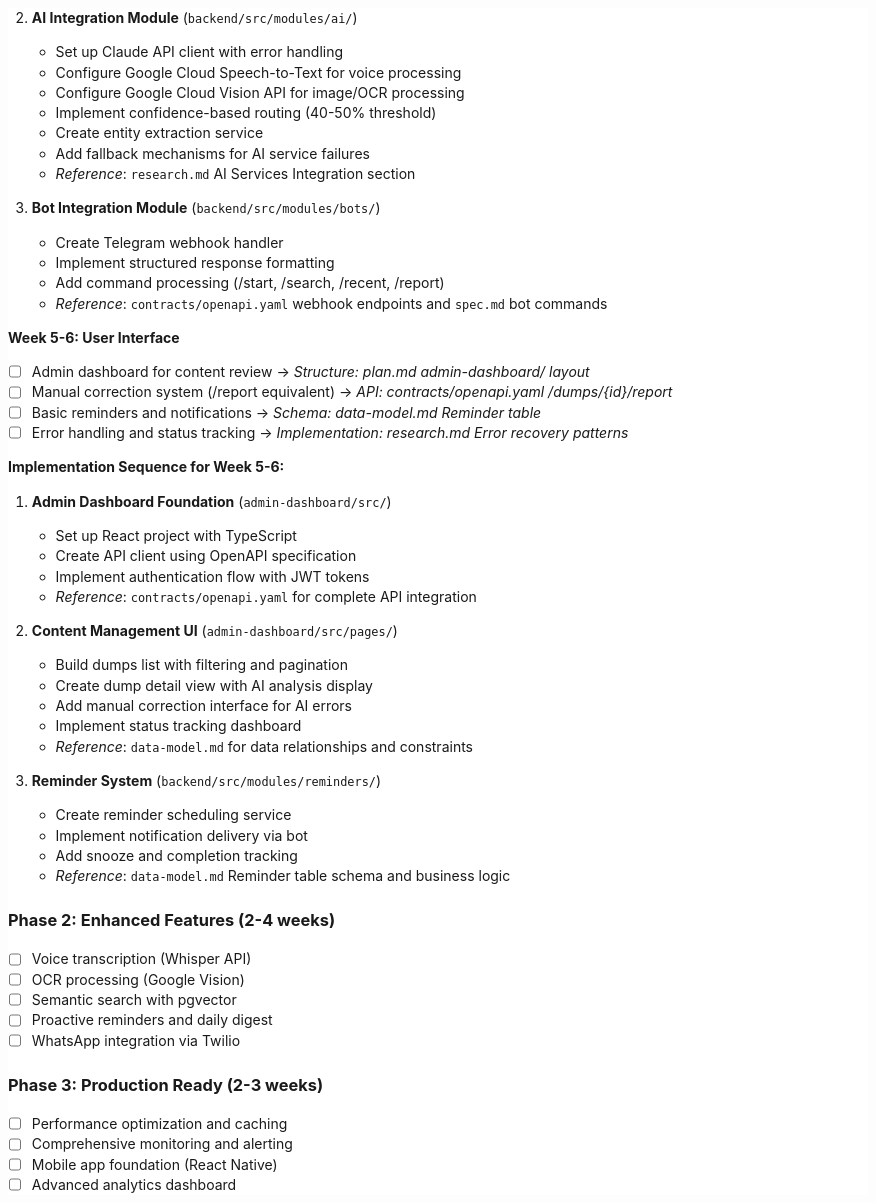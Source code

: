 2. **AI Integration Module** (`backend/src/modules/ai/`)
   - Set up Claude API client with error handling
   - Configure Google Cloud Speech-to-Text for voice processing
   - Configure Google Cloud Vision API for image/OCR processing
   - Implement confidence-based routing (40-50% threshold)
   - Create entity extraction service
   - Add fallback mechanisms for AI service failures
   - *Reference*: `research.md` AI Services Integration section

3. **Bot Integration Module** (`backend/src/modules/bots/`)
   - Create Telegram webhook handler
   - Implement structured response formatting
   - Add command processing (/start, /search, /recent, /report)
   - *Reference*: `contracts/openapi.yaml` webhook endpoints and `spec.md` bot commands

**Week 5-6: User Interface**
- [ ] Admin dashboard for content review → *Structure: plan.md admin-dashboard/ layout*
- [ ] Manual correction system (/report equivalent) → *API: contracts/openapi.yaml /dumps/{id}/report*
- [ ] Basic reminders and notifications → *Schema: data-model.md Reminder table*
- [ ] Error handling and status tracking → *Implementation: research.md Error recovery patterns*

**Implementation Sequence for Week 5-6:**
1. **Admin Dashboard Foundation** (`admin-dashboard/src/`)
   - Set up React project with TypeScript
   - Create API client using OpenAPI specification
   - Implement authentication flow with JWT tokens
   - *Reference*: `contracts/openapi.yaml` for complete API integration

2. **Content Management UI** (`admin-dashboard/src/pages/`)
   - Build dumps list with filtering and pagination
   - Create dump detail view with AI analysis display
   - Add manual correction interface for AI errors
   - Implement status tracking dashboard
   - *Reference*: `data-model.md` for data relationships and constraints

3. **Reminder System** (`backend/src/modules/reminders/`)
   - Create reminder scheduling service
   - Implement notification delivery via bot
   - Add snooze and completion tracking
   - *Reference*: `data-model.md` Reminder table schema and business logic

### Phase 2: Enhanced Features (2-4 weeks)

- [ ] Voice transcription (Whisper API)
- [ ] OCR processing (Google Vision)
- [ ] Semantic search with pgvector
- [ ] Proactive reminders and daily digest
- [ ] WhatsApp integration via Twilio

### Phase 3: Production Ready (2-3 weeks)

- [ ] Performance optimization and caching
- [ ] Comprehensive monitoring and alerting
- [ ] Mobile app foundation (React Native)
- [ ] Advanced analytics dashboard
